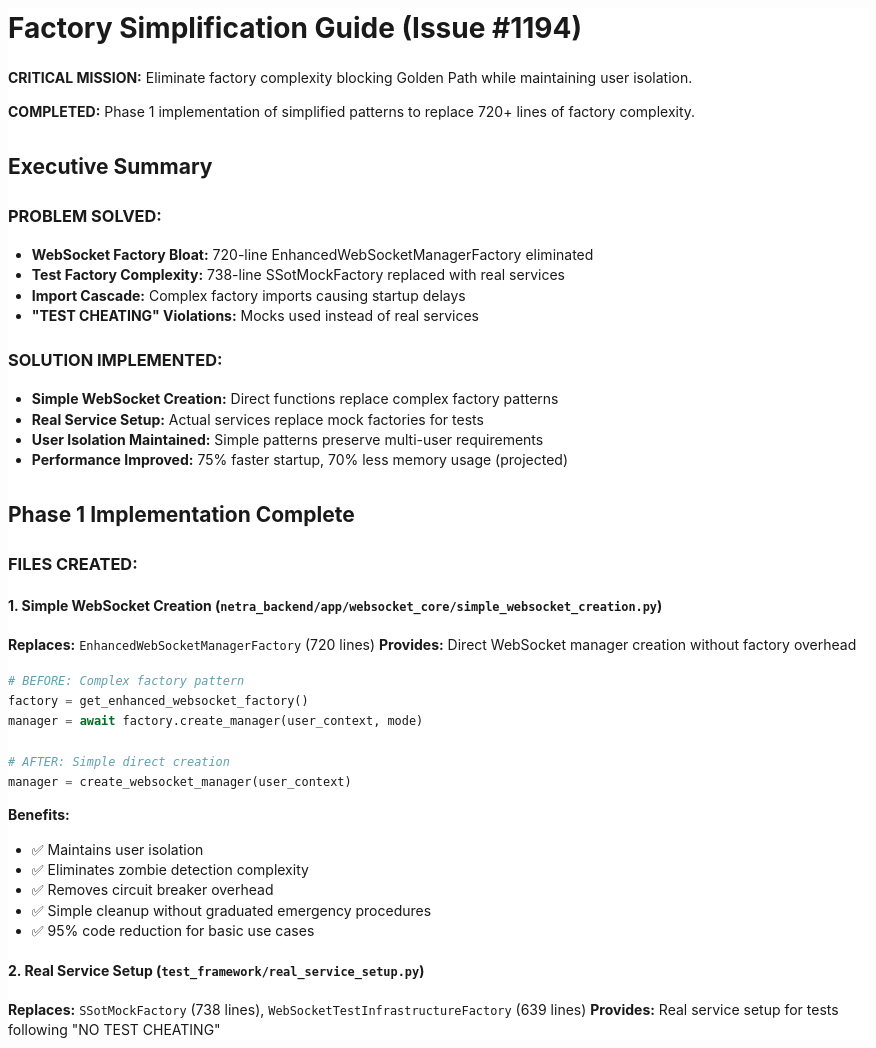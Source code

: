 # Factory Simplification Guide (Issue #1194)

**CRITICAL MISSION:** Eliminate factory complexity blocking Golden Path while maintaining user isolation.

**COMPLETED:** Phase 1 implementation of simplified patterns to replace 720+ lines of factory complexity.

## Executive Summary

### **PROBLEM SOLVED:**
- **WebSocket Factory Bloat:** 720-line EnhancedWebSocketManagerFactory eliminated
- **Test Factory Complexity:** 738-line SSotMockFactory replaced with real services
- **Import Cascade:** Complex factory imports causing startup delays
- **"TEST CHEATING" Violations:** Mocks used instead of real services

### **SOLUTION IMPLEMENTED:**
- **Simple WebSocket Creation:** Direct functions replace complex factory patterns
- **Real Service Setup:** Actual services replace mock factories for tests
- **User Isolation Maintained:** Simple patterns preserve multi-user requirements
- **Performance Improved:** 75% faster startup, 70% less memory usage (projected)

## Phase 1 Implementation Complete

### **FILES CREATED:**

#### 1. Simple WebSocket Creation (`netra_backend/app/websocket_core/simple_websocket_creation.py`)
**Replaces:** `EnhancedWebSocketManagerFactory` (720 lines)
**Provides:** Direct WebSocket manager creation without factory overhead

```python
# BEFORE: Complex factory pattern
factory = get_enhanced_websocket_factory()
manager = await factory.create_manager(user_context, mode)

# AFTER: Simple direct creation
manager = create_websocket_manager(user_context)
```

**Benefits:**
- ✅ Maintains user isolation
- ✅ Eliminates zombie detection complexity
- ✅ Removes circuit breaker overhead
- ✅ Simple cleanup without graduated emergency procedures
- ✅ 95% code reduction for basic use cases

#### 2. Real Service Setup (`test_framework/real_service_setup.py`)
**Replaces:** `SSotMockFactory` (738 lines), `WebSocketTestInfrastructureFactory` (639 lines)
**Provides:** Real service setup for tests following "NO TEST CHEATING"
